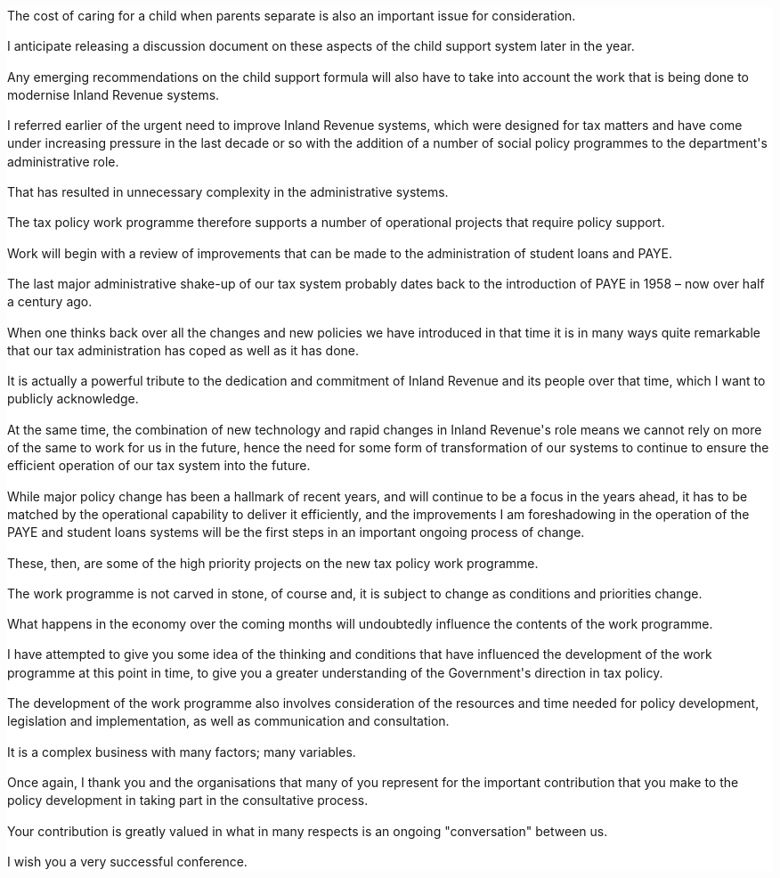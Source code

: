 The cost of caring for a child when parents separate is also an important issue for consideration.

I anticipate releasing a discussion document on these aspects of the child support system later in the year.

Any emerging recommendations on the child support formula will also have to take into account the work that is being done to modernise Inland Revenue systems.

I referred earlier of the urgent need to improve Inland Revenue systems, which were designed for tax matters and have come under increasing pressure in the last decade or so with the addition of a number of social policy programmes to the department's administrative role.

That has resulted in unnecessary complexity in the administrative systems.

The tax policy work programme therefore supports a number of operational projects that require policy support.

Work will begin with a review of improvements that can be made to the administration of student loans and PAYE.

The last major administrative shake-up of our tax system probably dates back to the introduction of PAYE in 1958 – now over half a century ago.

When one thinks back over all the changes and new policies we have introduced in that time it is in many ways quite remarkable that our tax administration has coped as well as it has done.

It is actually a powerful tribute to the dedication and commitment of Inland Revenue and its people over that time, which I want to publicly acknowledge.

At the same time, the combination of new technology and rapid changes in Inland Revenue's role means we cannot rely on more of the same to work for us in the future, hence the need for some form of transformation of our systems to continue to ensure the efficient operation of our tax system into the future.

While major policy change has been a hallmark of recent years, and will continue to be a focus in the years ahead, it has to be matched by the operational capability to deliver it efficiently, and the improvements I am foreshadowing in the operation of the PAYE and student loans systems will be the first steps in an important ongoing process of change.

These, then, are some of the high priority projects on the new tax policy work programme.

The work programme is not carved in stone, of course and, it is subject to change as conditions and priorities change.

What happens in the economy over the coming months will undoubtedly influence the contents of the work programme.

I have attempted to give you some idea of the thinking and conditions that have influenced the development of the work programme at this point in time, to give you a greater understanding of the Government's direction in tax policy.

The development of the work programme also involves consideration of the resources and time needed for policy development, legislation and implementation, as well as communication and consultation.

It is a complex business with many factors; many variables.

Once again, I thank you and the organisations that many of you represent for the important contribution that you make to the policy development in taking part in the consultative process.

Your contribution is greatly valued in what in many respects is an ongoing "conversation" between us.

I wish you a very successful conference.